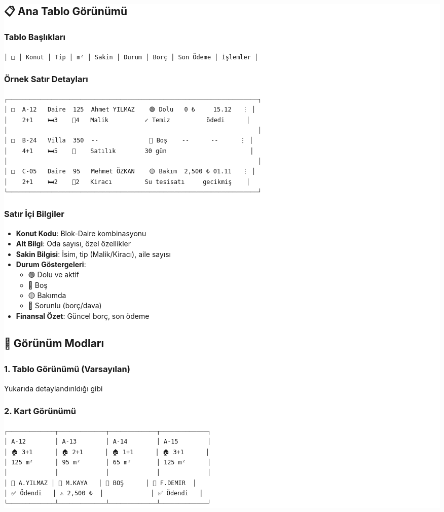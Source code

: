 ## 📋 Ana Tablo Görünümü

### **Tablo Başlıkları**

```
│ □ │ Konut │ Tip │ m² │ Sakin │ Durum │ Borç │ Son Ödeme │ İşlemler │
```

### **Örnek Satır Detayları**

```
┌─────────────────────────────────────────────────────────────────────┐
│ □  A-12   Daire  125  Ahmet YILMAZ    🟢 Dolu   0 ₺     15.12   ⋮ │
│    2+1    🛏️3    👤4   Malik          ✓ Temiz          ödedi      │
│                                                                     │
│ □  B-24   Villa  350  --              🔵 Boş    --      --      ⋮ │
│    4+1    🛏️5    🌳    Satılık        30 gün                       │
│                                                                     │
│ □  C-05   Daire  95   Mehmet ÖZKAN    🟡 Bakım  2,500 ₺ 01.11   ⋮ │
│    2+1    🛏️2    👤2   Kiracı         Su tesisatı     gecikmiş    │
└─────────────────────────────────────────────────────────────────────┘
```

### **Satır İçi Bilgiler**

- **Konut Kodu**: Blok-Daire kombinasyonu
- **Alt Bilgi**: Oda sayısı, özel özellikler
- **Sakin Bilgisi**: İsim, tip (Malik/Kiracı), aile sayısı
- **Durum Göstergeleri**:
  - 🟢 Dolu ve aktif
  - 🔵 Boş
  - 🟡 Bakımda
  - 🔴 Sorunlu (borç/dava)
- **Finansal Özet**: Güncel borç, son ödeme

## 🎨 Görünüm Modları

### **1. Tablo Görünümü** (Varsayılan)

Yukarıda detaylandırıldığı gibi

### **2. Kart Görünümü**

```
┌─────────────┬─────────────┬─────────────┬─────────────┐
│ A-12        │ A-13        │ A-14        │ A-15        │
│ 🏠 3+1      │ 🏠 2+1      │ 🏠 1+1      │ 🏠 3+1      │
│ 125 m²      │ 95 m²       │ 65 m²       │ 125 m²      │
│             │             │             │             │
│ 👤 A.YILMAZ │ 👤 M.KAYA   │ 🔵 BOŞ      │ 👤 F.DEMIR  │
│ ✅ Ödendi   │ ⚠️ 2,500 ₺  │             │ ✅ Ödendi   │
└─────────────┴─────────────┴─────────────┴─────────────┘
```
